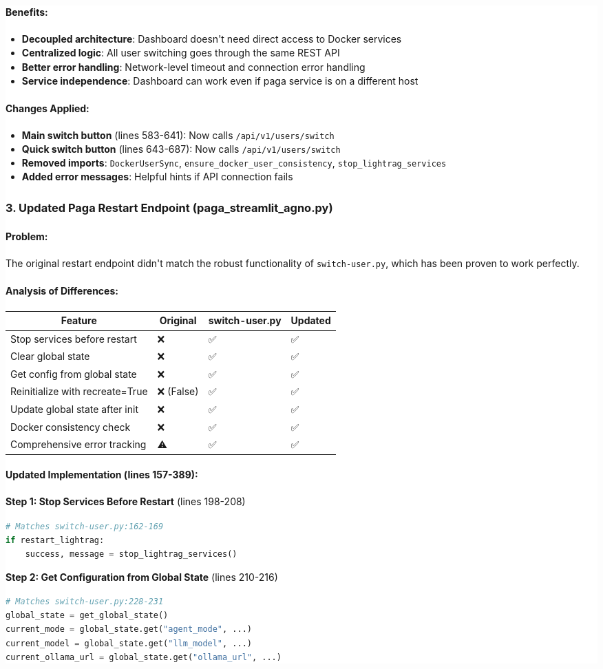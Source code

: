 #### Benefits:
- **Decoupled architecture**: Dashboard doesn't need direct access to Docker services
- **Centralized logic**: All user switching goes through the same REST API
- **Better error handling**: Network-level timeout and connection error handling
- **Service independence**: Dashboard can work even if paga service is on a different host

#### Changes Applied:
- **Main switch button** (lines 583-641): Now calls `/api/v1/users/switch`
- **Quick switch button** (lines 643-687): Now calls `/api/v1/users/switch`
- **Removed imports**: `DockerUserSync`, `ensure_docker_user_consistency`, `stop_lightrag_services`
- **Added error messages**: Helpful hints if API connection fails

### 3. Updated Paga Restart Endpoint (paga_streamlit_agno.py)

#### Problem:
The original restart endpoint didn't match the robust functionality of `switch-user.py`, which has been proven to work perfectly.

#### Analysis of Differences:

| Feature | Original | switch-user.py | Updated |
|---------|----------|----------------|---------|
| Stop services before restart | ❌ | ✅ | ✅ |
| Clear global state | ❌ | ✅ | ✅ |
| Get config from global state | ❌ | ✅ | ✅ |
| Reinitialize with recreate=True | ❌ (False) | ✅ | ✅ |
| Update global state after init | ❌ | ✅ | ✅ |
| Docker consistency check | ❌ | ✅ | ✅ |
| Comprehensive error tracking | ⚠️ | ✅ | ✅ |

#### Updated Implementation (lines 157-389):

**Step 1: Stop Services Before Restart** (lines 198-208)
```python
# Matches switch-user.py:162-169
if restart_lightrag:
    success, message = stop_lightrag_services()
```

**Step 2: Get Configuration from Global State** (lines 210-216)
```python
# Matches switch-user.py:228-231
global_state = get_global_state()
current_mode = global_state.get("agent_mode", ...)
current_model = global_state.get("llm_model", ...)
current_ollama_url = global_state.get("ollama_url", ...)
```
